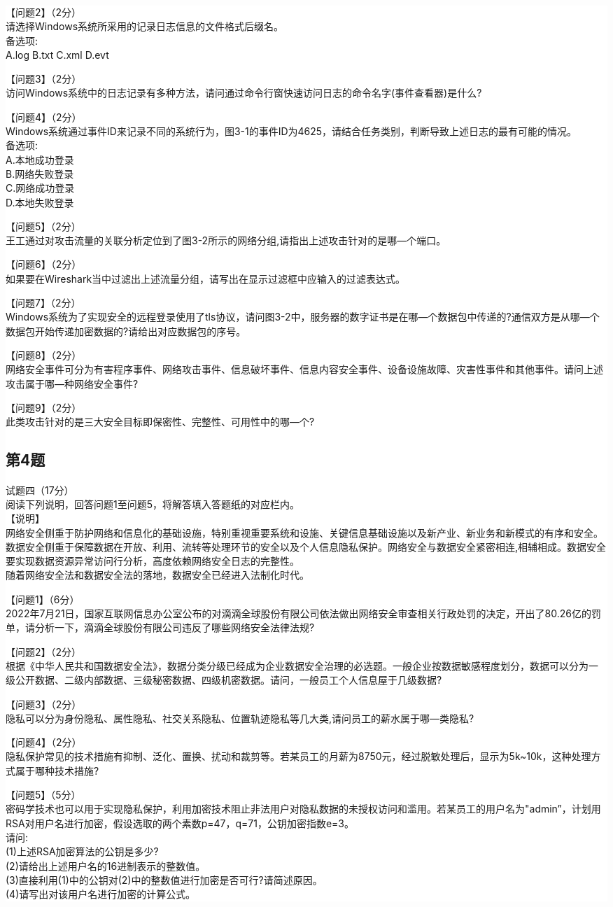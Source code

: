 【问题2】（2分）  
请选择Windows系统所采用的记录日志信息的文件格式后缀名。  
备选项:  
A.log B.txt C.xml D.evt  
  
【问题3】（2分）  
访问Windows系统中的日志记录有多种方法，请问通过命令行窗快速访问日志的命令名字(事件查看器)是什么?  
  
【问题4】（2分）  
Windows系统通过事件ID来记录不同的系统行为，图3-1的事件ID为4625，请结合任务类别，判断导致上述日志的最有可能的情况。  
备选项:  
A.本地成功登录  
B.网络失败登录  
C.网络成功登录  
D.本地失败登录  
  
【问题5】（2分）  
王工通过对攻击流量的关联分析定位到了图3-2所示的网络分组,请指出上述攻击针对的是哪—个端口。  
  
【问题6】（2分）  
如果要在Wireshark当中过滤出上述流量分组，请写出在显示过滤框中应输入的过滤表达式。  
  
【问题7】（2分）  
Windows系统为了实现安全的远程登录使用了tls协议，请问图3-2中，服务器的数字证书是在哪—个数据包中传递的?通信双方是从哪—个数据包开始传递加密数据的?请给出对应数据包的序号。  
  
【问题8】（2分）  
网络安全事件可分为有害程序事件、网络攻击事件、信息破坏事件、信息内容安全事件、设备设施故障、灾害性事件和其他事件。请问上述攻击属于哪—种网络安全事件?  
  
【问题9】（2分）  
此类攻击针对的是三大安全目标即保密性、完整性、可用性中的哪—个?  


## 第4题 ##

试题四（17分）  
阅读下列说明，回答问题1至问题5，将解答填入答题纸的对应栏内。  
【说明】  
网络安全侧重于防护网络和信息化的基础设施，特别重视重要系统和设施、关键信息基础设施以及新产业、新业务和新模式的有序和安全。数据安全侧重于保障数据在开放、利用、流转等处理环节的安全以及个人信息隐私保护。网络安全与数据安全紧密相连,相辅相成。数据安全要实现数据资源异常访问行分析，高度依赖网络安全日志的完整性。  
随着网络安全法和数据安全法的落地，数据安全已经进入法制化时代。  
  
【问题1】（6分）  
2022年7月21日，国家互联网信息办公室公布的对滴滴全球股份有限公司依法做出网络安全审查相关行政处罚的决定，开出了80.26亿的罚单，请分析一下，滴滴全球股份有限公司违反了哪些网络安全法律法规?  
  
【问题2】（2分）  
根据《中华人民共和国数据安全法》，数据分类分级已经成为企业数据安全治理的必选题。一般企业按数据敏感程度划分，数据可以分为一级公开数据、二级内部数据、三级秘密数据、四级机密数据。请问，一般员工个人信息屋于几级数据?  
  
【问题3】（2分）  
隐私可以分为身份隐私、属性隐私、社交关系隐私、位置轨迹隐私等几大类,请问员工的薪水属于哪—类隐私?  
  
【问题4】（2分）  
隐私保护常见的技术措施有抑制、泛化、置换、扰动和裁剪等。若某员工的月薪为8750元，经过脱敏处理后，显示为5k~10k，这种处理方式属于哪种技术措施?  
  
【问题5】（5分）  
密码学技术也可以用于实现隐私保护，利用加密技术阻止非法用户对隐私数据的未授权访问和滥用。若某员工的用户名为"admin”，计划用RSA对用户名进行加密，假设选取的两个素数p=47，q=71，公钥加密指数e=3。  
请问:  
(1)上述RSA加密算法的公钥是多少?  
(2)请给出上述用户名的16进制表示的整数值。  
(3)直接利用(1)中的公钥对(2)中的整数值进行加密是否可行?请简述原因。  
(4)请写出对该用户名进行加密的计算公式。  
  